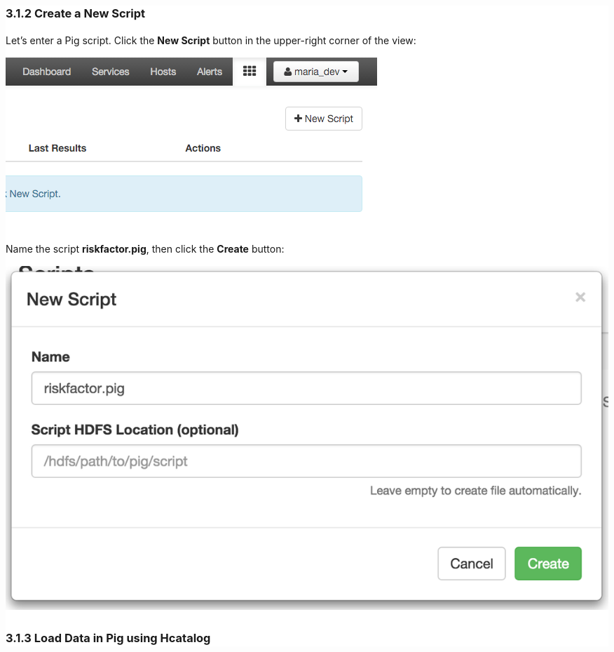 
### 3.1.2 Create a New Script

Let’s enter a Pig script. Click the **New Script** button in the upper-right corner of the view:


![Lab3_6](assets/new_script_hello_hdp_lab3.png)


Name the script **riskfactor.pig**, then click the **Create** button:


![Lab3_7](assets/Lab3_7.png)


### 3.1.3 Load Data in Pig using Hcatalog
